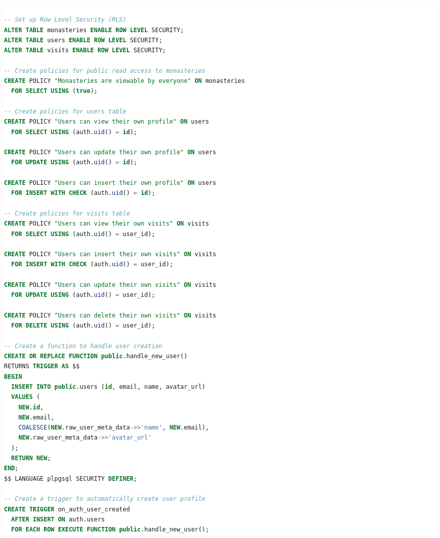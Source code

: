 ```sql

-- Set up Row Level Security (RLS)
ALTER TABLE monasteries ENABLE ROW LEVEL SECURITY;
ALTER TABLE users ENABLE ROW LEVEL SECURITY;
ALTER TABLE visits ENABLE ROW LEVEL SECURITY;

-- Create policies for public read access to monasteries
CREATE POLICY "Monasteries are viewable by everyone" ON monasteries
  FOR SELECT USING (true);

-- Create policies for users table
CREATE POLICY "Users can view their own profile" ON users
  FOR SELECT USING (auth.uid() = id);

CREATE POLICY "Users can update their own profile" ON users
  FOR UPDATE USING (auth.uid() = id);

CREATE POLICY "Users can insert their own profile" ON users
  FOR INSERT WITH CHECK (auth.uid() = id);

-- Create policies for visits table
CREATE POLICY "Users can view their own visits" ON visits
  FOR SELECT USING (auth.uid() = user_id);

CREATE POLICY "Users can insert their own visits" ON visits
  FOR INSERT WITH CHECK (auth.uid() = user_id);

CREATE POLICY "Users can update their own visits" ON visits
  FOR UPDATE USING (auth.uid() = user_id);

CREATE POLICY "Users can delete their own visits" ON visits
  FOR DELETE USING (auth.uid() = user_id);

-- Create a function to handle user creation
CREATE OR REPLACE FUNCTION public.handle_new_user()
RETURNS TRIGGER AS $$
BEGIN
  INSERT INTO public.users (id, email, name, avatar_url)
  VALUES (
    NEW.id,
    NEW.email,
    COALESCE(NEW.raw_user_meta_data->>'name', NEW.email),
    NEW.raw_user_meta_data->>'avatar_url'
  );
  RETURN NEW;
END;
$$ LANGUAGE plpgsql SECURITY DEFINER;

-- Create a trigger to automatically create user profile
CREATE TRIGGER on_auth_user_created
  AFTER INSERT ON auth.users
  FOR EACH ROW EXECUTE FUNCTION public.handle_new_user();
```
